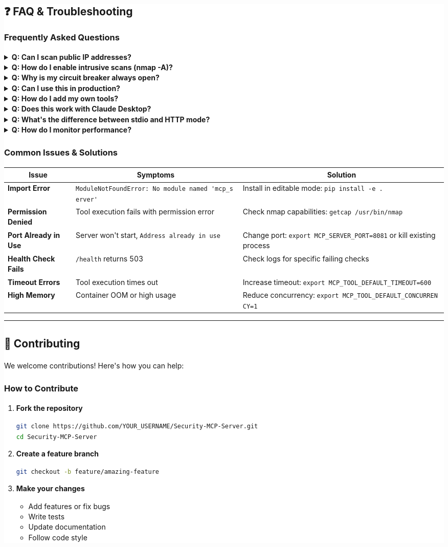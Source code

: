 
## ❓ FAQ & Troubleshooting

### Frequently Asked Questions

<details><summary><b>Q: Can I scan public IP addresses?</b></summary></details>

<details><summary><b>Q: How do I enable intrusive scans (nmap -A)?</b></summary></details>

<details><summary><b>Q: Why is my circuit breaker always open?</b></summary></details>

<details><summary><b>Q: Can I use this in production?</b></summary></details>

<details><summary><b>Q: How do I add my own tools?</b></summary></details>

<details><summary><b>Q: Does this work with Claude Desktop?</b></summary></details>

<details><summary><b>Q: What's the difference between stdio and HTTP mode?</b></summary></details>

<details><summary><b>Q: How do I monitor performance?</b></summary></details>

### Common Issues & Solutions

| Issue | Symptoms | Solution |
|-------|----------|----------|
| **Import Error** | `ModuleNotFoundError: No module named 'mcp_server'` | Install in editable mode: `pip install -e .` |
| **Permission Denied** | Tool execution fails with permission error | Check nmap capabilities: `getcap /usr/bin/nmap` |
| **Port Already in Use** | Server won't start, `Address already in use` | Change port: `export MCP_SERVER_PORT=8081` or kill existing process |
| **Health Check Fails** | `/health` returns 503 | Check logs for specific failing checks |
| **Timeout Errors** | Tool execution times out | Increase timeout: `export MCP_TOOL_DEFAULT_TIMEOUT=600` |
| **High Memory** | Container OOM or high usage | Reduce concurrency: `export MCP_TOOL_DEFAULT_CONCURRENCY=1` |

---

## 🤝 Contributing

We welcome contributions! Here's how you can help:

### How to Contribute

1. **Fork the repository**
   ```bash
   git clone https://github.com/YOUR_USERNAME/Security-MCP-Server.git
   cd Security-MCP-Server
   ```

2. **Create a feature branch**
   ```bash
   git checkout -b feature/amazing-feature
   ```

3. **Make your changes**
   - Add features or fix bugs
   - Write tests
   - Update documentation
   - Follow code style
